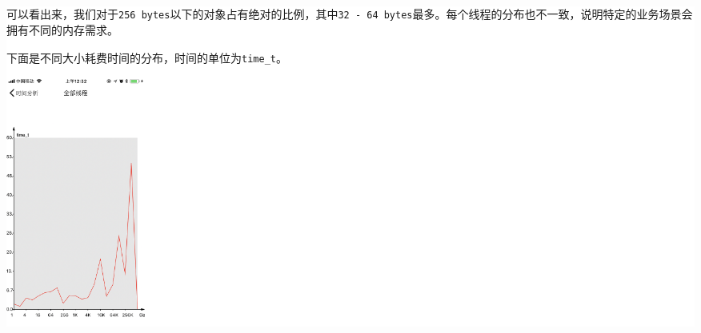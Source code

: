 可以看出来，我们对于`256 bytes`以下的对象占有绝对的比例，其中`32 - 64 bytes`最多。每个线程的分布也不一致，说明特定的业务场景会拥有不同的内存需求。

下面是不同大小耗费时间的分布，时间的单位为`time_t`。

<img src="/images/2018/malloc/phone/time_all.PNG" style="zoom:30%" />
